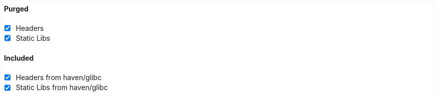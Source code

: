 #### Purged
- [x] Headers
- [x] Static Libs

#### Included
- [x] Headers from haven/glibc
- [x] Static Libs from haven/glibc

